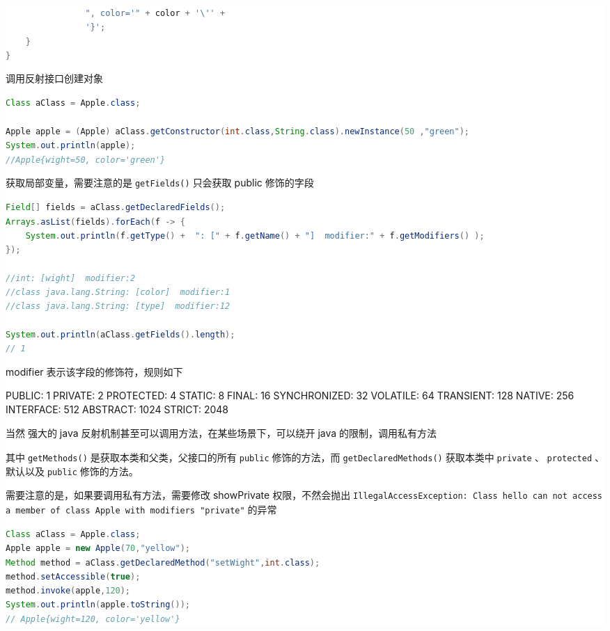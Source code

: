 ``` java
                ", color='" + color + '\'' +
                '}';
    }
}
```

调用反射接口创建对象

``` java
Class aClass = Apple.class;

Apple apple = (Apple) aClass.getConstructor(int.class,String.class).newInstance(50 ,"green");
System.out.println(apple);
//Apple{wight=50, color='green'}
```

获取局部变量，需要注意的是 `getFields()` 只会获取 public 修饰的字段

``` java
Field[] fields = aClass.getDeclaredFields();
Arrays.asList(fields).forEach(f -> {
    System.out.println(f.getType() +  ": [" + f.getName() + "]  modifier:" + f.getModifiers() );
});

//int: [wight]  modifier:2
//class java.lang.String: [color]  modifier:1
//class java.lang.String: [type]  modifier:12

System.out.println(aClass.getFields().length);
// 1
```
modifier 表示该字段的修饰符，规则如下

PUBLIC: 1
PRIVATE: 2
PROTECTED: 4
STATIC: 8
FINAL: 16
SYNCHRONIZED: 32
VOLATILE: 64
TRANSIENT: 128
NATIVE: 256
INTERFACE: 512
ABSTRACT: 1024
STRICT: 2048

当然 强大的 java 反射机制甚至可以调用方法，在某些场景下，可以绕开 java 的限制，调用私有方法

其中 `getMethods()` 是获取本类和父类，父接口的所有 `public` 修饰的方法，而 `getDeclaredMethods()` 获取本类中 `private` 、 `protected` 、默认以及 `public` 修饰的方法。

需要注意的是，如果要调用私有方法，需要修改 showPrivate 权限，不然会抛出 ` IllegalAccessException: Class hello can not access a member of class Apple with modifiers "private" ` 的异常

``` java
Class aClass = Apple.class;
Apple apple = new Apple(70,"yellow");
Method method = aClass.getDeclaredMethod("setWight",int.class);
method.setAccessible(true);
method.invoke(apple,120);
System.out.println(apple.toString());
// Apple{wight=120, color='yellow'}
```
